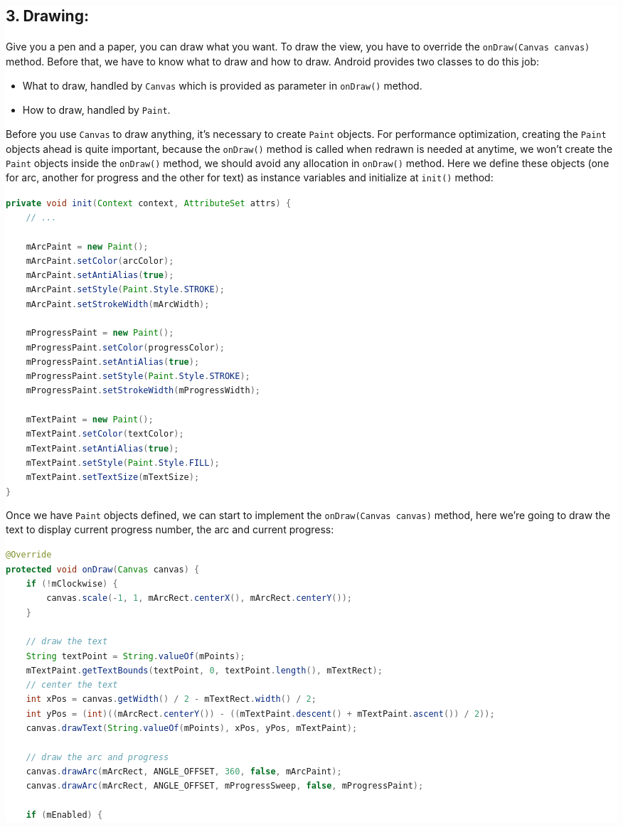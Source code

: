 ## 3. Drawing:

Give you a pen and a paper, you can draw what you want. To draw the view, you have to override the ``onDraw(Canvas canvas)`` method.
Before that, we have to know what to draw and how to draw. Android provides two classes to do this job:

+ What to draw, handled by ``Canvas`` which is provided as parameter in ``onDraw()`` method.

+ How to draw, handled by ``Paint``.

Before you use ``Canvas`` to draw anything, it’s necessary to create ``Paint`` objects. For performance optimization, creating the ``Paint`` objects ahead is quite important, because the ``onDraw()`` method is called when redrawn is needed at anytime, we won’t create the ``Paint`` objects inside the ``onDraw()`` method, we should avoid any allocation in ``onDraw()`` method. Here we define these objects (one for arc, another for progress and the other for text) as instance variables and initialize at ``init()`` method:

```java
private void init(Context context, AttributeSet attrs) {
	// ...
	
	mArcPaint = new Paint();
	mArcPaint.setColor(arcColor);
	mArcPaint.setAntiAlias(true);
	mArcPaint.setStyle(Paint.Style.STROKE);
	mArcPaint.setStrokeWidth(mArcWidth);

	mProgressPaint = new Paint();
	mProgressPaint.setColor(progressColor);
	mProgressPaint.setAntiAlias(true);
	mProgressPaint.setStyle(Paint.Style.STROKE);
	mProgressPaint.setStrokeWidth(mProgressWidth);

	mTextPaint = new Paint();
	mTextPaint.setColor(textColor);
	mTextPaint.setAntiAlias(true);
	mTextPaint.setStyle(Paint.Style.FILL);
	mTextPaint.setTextSize(mTextSize);
}
```

Once we have ``Paint`` objects defined, we can start to implement the ``onDraw(Canvas canvas)`` method, here we’re going to draw the text to display current progress number, the arc and current progress:

```java
@Override
protected void onDraw(Canvas canvas) {
	if (!mClockwise) {
		canvas.scale(-1, 1, mArcRect.centerX(), mArcRect.centerY());
	}

	// draw the text
	String textPoint = String.valueOf(mPoints);
	mTextPaint.getTextBounds(textPoint, 0, textPoint.length(), mTextRect);
	// center the text
	int xPos = canvas.getWidth() / 2 - mTextRect.width() / 2;
	int yPos = (int)((mArcRect.centerY()) - ((mTextPaint.descent() + mTextPaint.ascent()) / 2));
	canvas.drawText(String.valueOf(mPoints), xPos, yPos, mTextPaint);

	// draw the arc and progress
	canvas.drawArc(mArcRect, ANGLE_OFFSET, 360, false, mArcPaint);
	canvas.drawArc(mArcRect, ANGLE_OFFSET, mProgressSweep, false, mProgressPaint);

	if (mEnabled) {
```